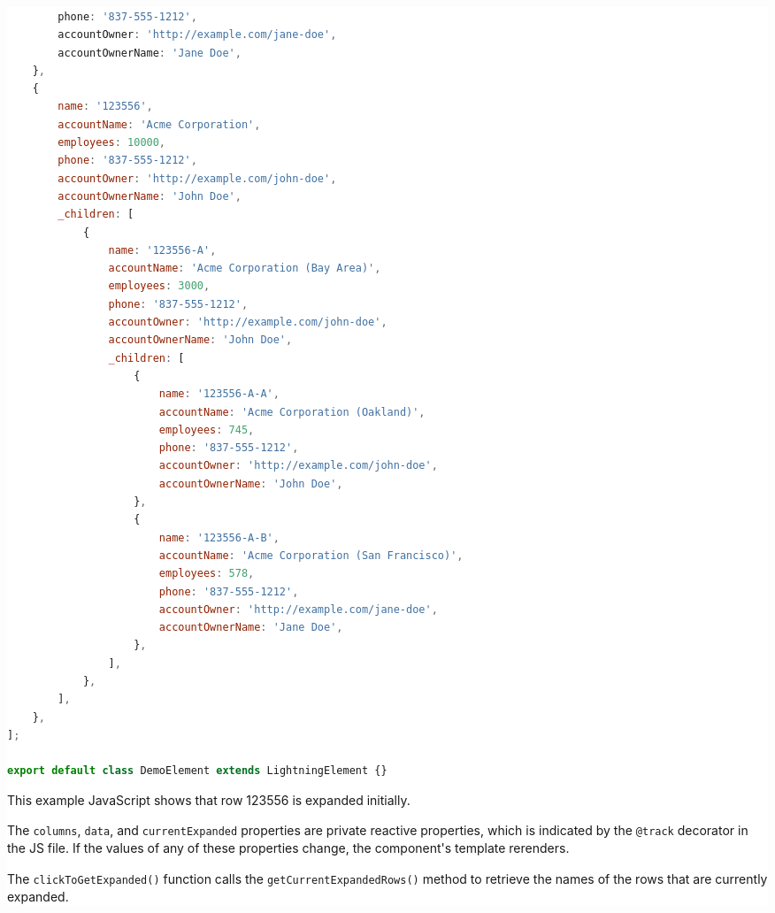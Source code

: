 ```javascript
        phone: '837-555-1212',
        accountOwner: 'http://example.com/jane-doe',
        accountOwnerName: 'Jane Doe',
    },
    {
        name: '123556',
        accountName: 'Acme Corporation',
        employees: 10000,
        phone: '837-555-1212',
        accountOwner: 'http://example.com/john-doe',
        accountOwnerName: 'John Doe',
        _children: [
            {
                name: '123556-A',
                accountName: 'Acme Corporation (Bay Area)',
                employees: 3000,
                phone: '837-555-1212',
                accountOwner: 'http://example.com/john-doe',
                accountOwnerName: 'John Doe',
                _children: [
                    {
                        name: '123556-A-A',
                        accountName: 'Acme Corporation (Oakland)',
                        employees: 745,
                        phone: '837-555-1212',
                        accountOwner: 'http://example.com/john-doe',
                        accountOwnerName: 'John Doe',
                    },
                    {
                        name: '123556-A-B',
                        accountName: 'Acme Corporation (San Francisco)',
                        employees: 578,
                        phone: '837-555-1212',
                        accountOwner: 'http://example.com/jane-doe',
                        accountOwnerName: 'Jane Doe',
                    },
                ],
            },
        ],
    },
];

export default class DemoElement extends LightningElement {}
```

This example JavaScript shows that row 123556 is expanded initially.

The `columns`, `data`, and `currentExpanded` properties are private
reactive properties, which is indicated by the `@track` decorator in the JS file.
If the values of any of these properties change, the component's template rerenders.

The `clickToGetExpanded()` function calls the `getCurrentExpandedRows()` method to retrieve
the names of the rows that are currently expanded.
